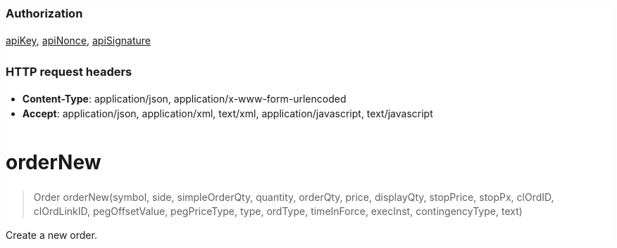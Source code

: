 ### Authorization

[apiKey](../README.md#apiKey), [apiNonce](../README.md#apiNonce), [apiSignature](../README.md#apiSignature)

### HTTP request headers

 - **Content-Type**: application/json, application/x-www-form-urlencoded
 - **Accept**: application/json, application/xml, text/xml, application/javascript, text/javascript

<a name="orderNew"></a>
# **orderNew**
> Order orderNew(symbol, side, simpleOrderQty, quantity, orderQty, price, displayQty, stopPrice, stopPx, clOrdID, clOrdLinkID, pegOffsetValue, pegPriceType, type, ordType, timeInForce, execInst, contingencyType, text)

Create a new order.
